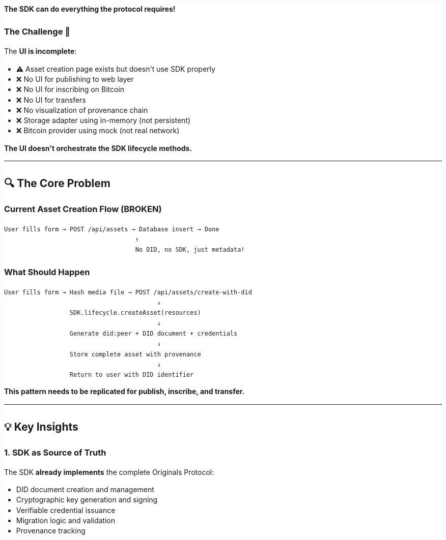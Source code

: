 **The SDK can do everything the protocol requires!**

### The Challenge 🚧
The **UI is incomplete**:
- ⚠️ Asset creation page exists but doesn't use SDK properly
- ❌ No UI for publishing to web layer
- ❌ No UI for inscribing on Bitcoin
- ❌ No UI for transfers
- ❌ No visualization of provenance chain
- ❌ Storage adapter using in-memory (not persistent)
- ❌ Bitcoin provider using mock (not real network)

**The UI doesn't orchestrate the SDK lifecycle methods.**

---

## 🔍 The Core Problem

### Current Asset Creation Flow (BROKEN)
```
User fills form → POST /api/assets → Database insert → Done
                                    ↑
                                    No DID, no SDK, just metadata!
```

### What Should Happen
```
User fills form → Hash media file → POST /api/assets/create-with-did
                                          ↓
                  SDK.lifecycle.createAsset(resources)
                                          ↓
                  Generate did:peer + DID document + credentials
                                          ↓
                  Store complete asset with provenance
                                          ↓
                  Return to user with DID identifier
```

**This pattern needs to be replicated for publish, inscribe, and transfer.**

---

## 💡 Key Insights

### 1. SDK as Source of Truth
The SDK **already implements** the complete Originals Protocol:
- DID document creation and management
- Cryptographic key generation and signing
- Verifiable credential issuance
- Migration logic and validation
- Provenance tracking
